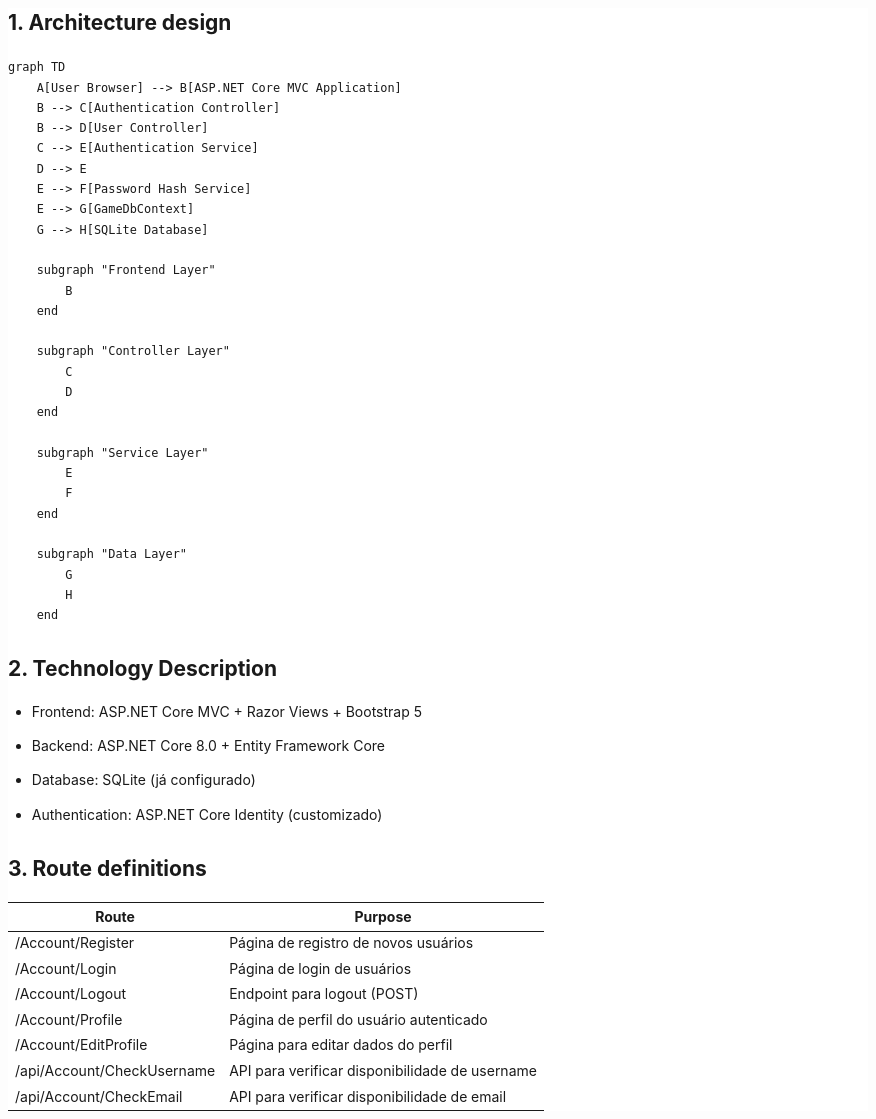 ## 1. Architecture design

```mermaid
graph TD
    A[User Browser] --> B[ASP.NET Core MVC Application]
    B --> C[Authentication Controller]
    B --> D[User Controller]
    C --> E[Authentication Service]
    D --> E
    E --> F[Password Hash Service]
    E --> G[GameDbContext]
    G --> H[SQLite Database]

    subgraph "Frontend Layer"
        B
    end

    subgraph "Controller Layer"
        C
        D
    end

    subgraph "Service Layer"
        E
        F
    end

    subgraph "Data Layer"
        G
        H
    end
```

## 2. Technology Description

* Frontend: ASP.NET Core MVC + Razor Views + Bootstrap 5

* Backend: ASP.NET Core 8.0 + Entity Framework Core

* Database: SQLite (já configurado)

* Authentication: ASP.NET Core Identity (customizado)

## 3. Route definitions

| Route                      | Purpose                                        |
| -------------------------- | ---------------------------------------------- |
| /Account/Register          | Página de registro de novos usuários           |
| /Account/Login             | Página de login de usuários                    |
| /Account/Logout            | Endpoint para logout (POST)                    |
| /Account/Profile           | Página de perfil do usuário autenticado        |
| /Account/EditProfile       | Página para editar dados do perfil             |
| /api/Account/CheckUsername | API para verificar disponibilidade de username |
| /api/Account/CheckEmail    | API para verificar disponibilidade de email    |
